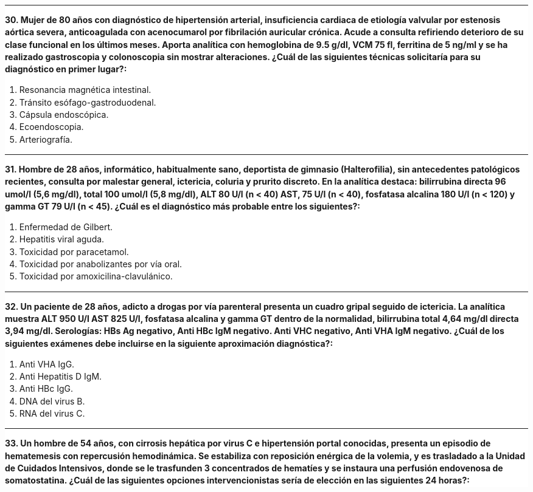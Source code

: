   

---

**30. Mujer de 80 años con diagnóstico de hipertensión arterial, insuficiencia cardiaca de etiología valvular por estenosis aórtica severa, anticoagulada con acenocumarol por fibrilación auricular crónica. Acude a consulta refiriendo deterioro de su clase funcional en los últimos meses. Aporta analítica con hemoglobina de 9.5 g/dl, VCM 75 fl, ferritina de 5 ng/ml y se ha realizado gastroscopia y colonoscopia sin mostrar alteraciones. ¿Cuál de las siguientes técnicas solicitaría para su diagnóstico en primer lugar?:**  
  
1. Resonancia magnética intestinal.  
2. Tránsito esófago-gastroduodenal.  
3. Cápsula endoscópica.  
4. Ecoendoscopia.  
5. Arteriografía.  
  
  

---

**31. Hombre de 28 años, informático, habitualmente sano, deportista de gimnasio (Halterofilia), sin antecedentes patológicos recientes, consulta por malestar general, ictericia, coluria y prurito discreto. En la analítica destaca: bilirrubina directa 96 umol/l (5,6 mg/dl), total 100 umol/l (5,8 mg/dl), ALT 80 U/l (n < 40) AST, 75 U/l (n < 40), fosfatasa alcalina 180 U/l (n < 120) y gamma GT 79 U/l (n < 45). ¿Cuál es el diagnóstico más probable entre los siguientes?:**  
  
1. Enfermedad de Gilbert.  
2. Hepatitis viral aguda.  
3. Toxicidad por paracetamol.  
4. Toxicidad por anabolizantes por vía oral.  
5. Toxicidad por amoxicilina-clavulánico.  
  
  

---

**32. Un paciente de 28 años, adicto a drogas por vía parenteral presenta un cuadro gripal seguido de ictericia. La analítica muestra ALT 950 U/l AST 825 U/l, fosfatasa alcalina y gamma GT dentro de la normalidad, bilirrubina total 4,64 mg/dl directa 3,94 mg/dl. Serologías: HBs Ag negativo, Anti HBc IgM negativo. Anti VHC negativo, Anti VHA IgM negativo. ¿Cuál de los siguientes exámenes debe incluirse en la siguiente aproximación diagnóstica?:**  
  
1. Anti VHA IgG.  
2. Anti Hepatitis D IgM.  
3. Anti HBc IgG.  
4. DNA del virus B.  
5. RNA del virus C.  
  
  

---

**33. Un hombre de 54 años, con cirrosis hepática por virus C e hipertensión portal conocidas, presenta un episodio de hematemesis con repercusión hemodinámica. Se estabiliza con reposición enérgica de la volemia, y es trasladado a la Unidad de Cuidados Intensivos, donde se le trasfunden 3 concentrados de hematíes y se instaura una perfusión endovenosa de somatostatina. ¿Cuál de las siguientes opciones intervencionistas sería de elección en las siguientes 24 horas?:**  
  